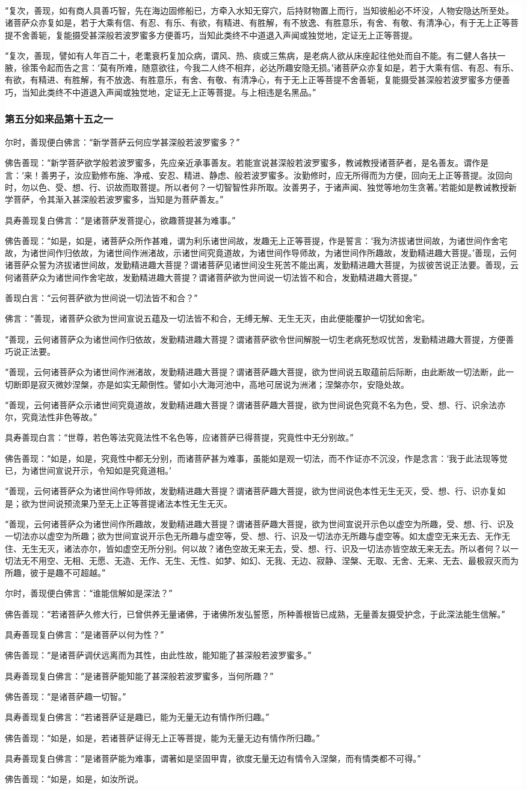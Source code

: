“复次，善现，如有商人具善巧智，先在海边固修船已，方牵入水知无穿穴，后持财物置上而行，当知彼船必不坏没，人物安隐达所至处。诸菩萨众亦复如是，若于大乘有信、有忍、有乐、有欲，有精进、有胜解，有不放逸、有胜意乐，有舍、有敬、有清净心，有于无上正等菩提不舍善轭，复能摄受甚深般若波罗蜜多方便善巧，当知此类终不中道退入声闻或独觉地，定证无上正等菩提。

“复次，善现，譬如有人年百二十，老耄衰朽复加众病，谓风、热、痰或三焦病，是老病人欲从床座起往他处而自不能。有二健人各扶一腋，徐策令起而告之言：‘莫有所难，随意欲往，今我二人终不相弃，必达所趣安隐无损。’诸菩萨众亦复如是，若于大乘有信、有忍、有乐、有欲，有精进、有胜解，有不放逸、有胜意乐，有舍、有敬、有清净心，有于无上正等菩提不舍善轭，复能摄受甚深般若波罗蜜多方便善巧，当知此类终不中道退入声闻或独觉地，定证无上正等菩提。与上相违是名黑品。”

### 第五分如来品第十五之一

尔时，善现便白佛言：“新学菩萨云何应学甚深般若波罗蜜多？”

佛告善现：“新学菩萨欲学般若波罗蜜多，先应亲近承事善友。若能宣说甚深般若波罗蜜多，教诫教授诸菩萨者，是名善友。谓作是言：‘来！善男子，汝应勤修布施、净戒、安忍、精进、静虑、般若波罗蜜多。汝勤修时，应无所得而为方便，回向无上正等菩提。汝回向时，勿以色、受、想、行、识故而取菩提。所以者何？一切智智性非所取。汝善男子，于诸声闻、独觉等地勿生贪著。’若能如是教诫教授新学菩萨，令其渐入甚深般若波罗蜜多，当知是为菩萨善友。”

具寿善现复白佛言：“是诸菩萨发菩提心，欲趣菩提甚为难事。”

佛告善现：“如是，如是，诸菩萨众所作甚难，谓为利乐诸世间故，发趣无上正等菩提，作是誓言：‘我为济拔诸世间故，为诸世间作舍宅故，为诸世间作归依故，为诸世间作洲渚故，示诸世间究竟道故，为诸世间作导师故，为诸世间作所趣故，发勤精进趣大菩提。’善现，云何诸菩萨众誓为济拔诸世间故，发勤精进趣大菩提？谓诸菩萨见诸世间没生死苦不能出离，发勤精进趣大菩提，为拔彼苦说正法要。善现，云何诸菩萨众为诸世间作舍宅故，发勤精进趣大菩提？谓诸菩萨欲为世间说一切法皆不和合，发勤精进趣大菩提。”

善现白言：“云何菩萨欲为世间说一切法皆不和合？”

佛言：“善现，诸菩萨众欲为世间宣说五蕴及一切法皆不和合，无缚无解、无生无灭，由此便能覆护一切犹如舍宅。

“善现，云何诸菩萨众为诸世间作归依故，发勤精进趣大菩提？谓诸菩萨欲令世间解脱一切生老病死愁叹忧苦，发勤精进趣大菩提，方便善巧说正法要。

“善现，云何诸菩萨众为诸世间作洲渚故，发勤精进趣大菩提？谓诸菩萨趣大菩提，欲为世间说五取蕴前后际断，由此断故一切法断，此一切断即是寂灭微妙涅槃，亦是如实无颠倒性。譬如小大海河池中，高地可居说为洲渚；涅槃亦尔，安隐处故。

“善现，云何诸菩萨众示诸世间究竟道故，发勤精进趣大菩提？谓诸菩萨趣大菩提，欲为世间说色究竟不名为色，受、想、行、识余法亦尔，究竟法性非色等故。”

具寿善现白言：“世尊，若色等法究竟法性不名色等，应诸菩萨已得菩提，究竟性中无分别故。”

佛告善现：“如是，如是，究竟性中都无分别，而诸菩萨甚为难事，虽能如是观一切法，而不作证亦不沉没，作是念言：‘我于此法现等觉已，为诸世间宣说开示，令知如是究竟道相。’

“善现，云何诸菩萨众为诸世间作导师故，发勤精进趣大菩提？谓诸菩萨趣大菩提，欲为世间说色本性无生无灭，受、想、行、识亦复如是；欲为世间说预流果乃至无上正等菩提诸法本性无生无灭。

“善现，云何诸菩萨众为诸世间作所趣故，发勤精进趣大菩提？谓诸菩萨趣大菩提，欲为世间宣说开示色以虚空为所趣，受、想、行、识及一切法亦以虚空为所趣；欲为世间宣说开示色无所趣与虚空等，受、想、行、识及一切法亦无所趣与虚空等。如太虚空无来无去、无作无住、无生无灭，诸法亦尔，皆如虚空无所分别。何以故？诸色空故无来无去，受、想、行、识及一切法亦皆空故无来无去。所以者何？以一切法无不用空、无相、无愿、无造、无作、无生、无性、如梦、如幻、无我、无边、寂静、涅槃、无取、无舍、无来、无去、最极寂灭而为所趣，彼于是趣不可超越。”

尔时，善现便白佛言：“谁能信解如是深法？”

佛告善现：“若诸菩萨久修大行，已曾供养无量诸佛，于诸佛所发弘誓愿，所种善根皆已成熟，无量善友摄受护念，于此深法能生信解。”

具寿善现复白佛言：“是诸菩萨以何为性？”

佛告善现：“是诸菩萨调伏远离而为其性，由此性故，能知能了甚深般若波罗蜜多。”

具寿善现复白佛言：“是诸菩萨能知能了甚深般若波罗蜜多，当何所趣？”

佛告善现：“是诸菩萨趣一切智。”

具寿善现复白佛言：“若诸菩萨证是趣已，能为无量无边有情作所归趣。”

佛告善现：“如是，如是，若诸菩萨证得无上正等菩提，能为无量无边有情作所归趣。”

具寿善现复白佛言：“是诸菩萨能为难事，谓著如是坚固甲胄，欲度无量无边有情令入涅槃，而有情类都不可得。”

佛告善现：“如是，如是，如汝所说。
